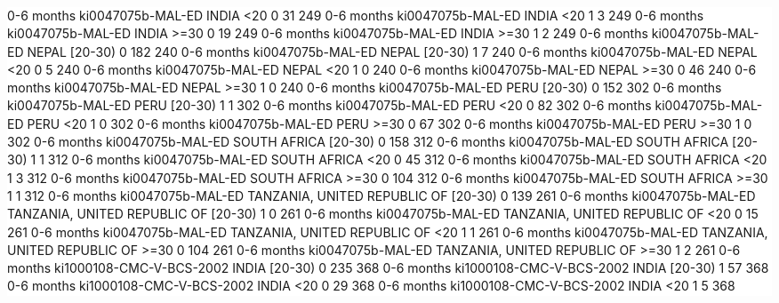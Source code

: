 0-6 months    ki0047075b-MAL-ED          INDIA                          <20                   0       31     249
0-6 months    ki0047075b-MAL-ED          INDIA                          <20                   1        3     249
0-6 months    ki0047075b-MAL-ED          INDIA                          >=30                  0       19     249
0-6 months    ki0047075b-MAL-ED          INDIA                          >=30                  1        2     249
0-6 months    ki0047075b-MAL-ED          NEPAL                          [20-30)               0      182     240
0-6 months    ki0047075b-MAL-ED          NEPAL                          [20-30)               1        7     240
0-6 months    ki0047075b-MAL-ED          NEPAL                          <20                   0        5     240
0-6 months    ki0047075b-MAL-ED          NEPAL                          <20                   1        0     240
0-6 months    ki0047075b-MAL-ED          NEPAL                          >=30                  0       46     240
0-6 months    ki0047075b-MAL-ED          NEPAL                          >=30                  1        0     240
0-6 months    ki0047075b-MAL-ED          PERU                           [20-30)               0      152     302
0-6 months    ki0047075b-MAL-ED          PERU                           [20-30)               1        1     302
0-6 months    ki0047075b-MAL-ED          PERU                           <20                   0       82     302
0-6 months    ki0047075b-MAL-ED          PERU                           <20                   1        0     302
0-6 months    ki0047075b-MAL-ED          PERU                           >=30                  0       67     302
0-6 months    ki0047075b-MAL-ED          PERU                           >=30                  1        0     302
0-6 months    ki0047075b-MAL-ED          SOUTH AFRICA                   [20-30)               0      158     312
0-6 months    ki0047075b-MAL-ED          SOUTH AFRICA                   [20-30)               1        1     312
0-6 months    ki0047075b-MAL-ED          SOUTH AFRICA                   <20                   0       45     312
0-6 months    ki0047075b-MAL-ED          SOUTH AFRICA                   <20                   1        3     312
0-6 months    ki0047075b-MAL-ED          SOUTH AFRICA                   >=30                  0      104     312
0-6 months    ki0047075b-MAL-ED          SOUTH AFRICA                   >=30                  1        1     312
0-6 months    ki0047075b-MAL-ED          TANZANIA, UNITED REPUBLIC OF   [20-30)               0      139     261
0-6 months    ki0047075b-MAL-ED          TANZANIA, UNITED REPUBLIC OF   [20-30)               1        0     261
0-6 months    ki0047075b-MAL-ED          TANZANIA, UNITED REPUBLIC OF   <20                   0       15     261
0-6 months    ki0047075b-MAL-ED          TANZANIA, UNITED REPUBLIC OF   <20                   1        1     261
0-6 months    ki0047075b-MAL-ED          TANZANIA, UNITED REPUBLIC OF   >=30                  0      104     261
0-6 months    ki0047075b-MAL-ED          TANZANIA, UNITED REPUBLIC OF   >=30                  1        2     261
0-6 months    ki1000108-CMC-V-BCS-2002   INDIA                          [20-30)               0      235     368
0-6 months    ki1000108-CMC-V-BCS-2002   INDIA                          [20-30)               1       57     368
0-6 months    ki1000108-CMC-V-BCS-2002   INDIA                          <20                   0       29     368
0-6 months    ki1000108-CMC-V-BCS-2002   INDIA                          <20                   1        5     368